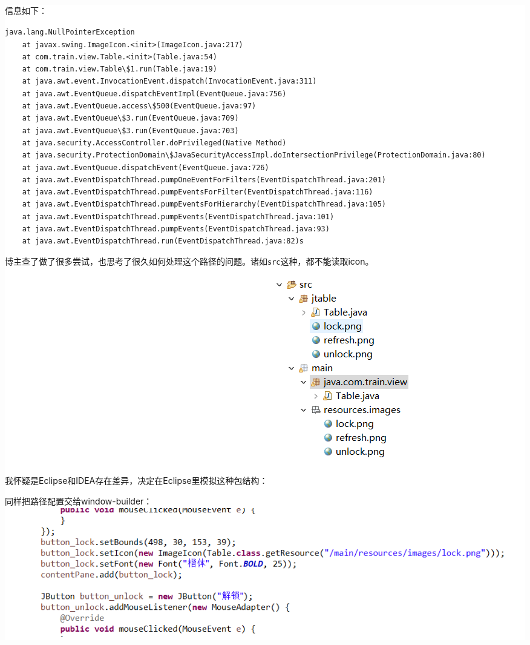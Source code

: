 信息如下：
```
java.lang.NullPointerException
	at javax.swing.ImageIcon.<init>(ImageIcon.java:217)
	at com.train.view.Table.<init>(Table.java:54)
	at com.train.view.Table\$1.run(Table.java:19)
	at java.awt.event.InvocationEvent.dispatch(InvocationEvent.java:311)
	at java.awt.EventQueue.dispatchEventImpl(EventQueue.java:756)
	at java.awt.EventQueue.access\$500(EventQueue.java:97)
	at java.awt.EventQueue\$3.run(EventQueue.java:709)
	at java.awt.EventQueue\$3.run(EventQueue.java:703)
	at java.security.AccessController.doPrivileged(Native Method)
	at java.security.ProtectionDomain\$JavaSecurityAccessImpl.doIntersectionPrivilege(ProtectionDomain.java:80)
	at java.awt.EventQueue.dispatchEvent(EventQueue.java:726)
	at java.awt.EventDispatchThread.pumpOneEventForFilters(EventDispatchThread.java:201)
	at java.awt.EventDispatchThread.pumpEventsForFilter(EventDispatchThread.java:116)
	at java.awt.EventDispatchThread.pumpEventsForHierarchy(EventDispatchThread.java:105)
	at java.awt.EventDispatchThread.pumpEvents(EventDispatchThread.java:101)
	at java.awt.EventDispatchThread.pumpEvents(EventDispatchThread.java:93)
	at java.awt.EventDispatchThread.run(EventDispatchThread.java:82)s
```

博主查了做了很多尝试，也思考了很久如何处理这个路径的问题。诸如<code>src</code>这种，都不能读取icon。

我怀疑是Eclipse和IDEA存在差异，决定在Eclipse里模拟这种包结构：
![](../../../images/软件开发/Java/Java图形用户界面开发技巧总结/16.png)

同样把路径配置交给window-builder：
![](../../../images/软件开发/Java/Java图形用户界面开发技巧总结/17.png)
